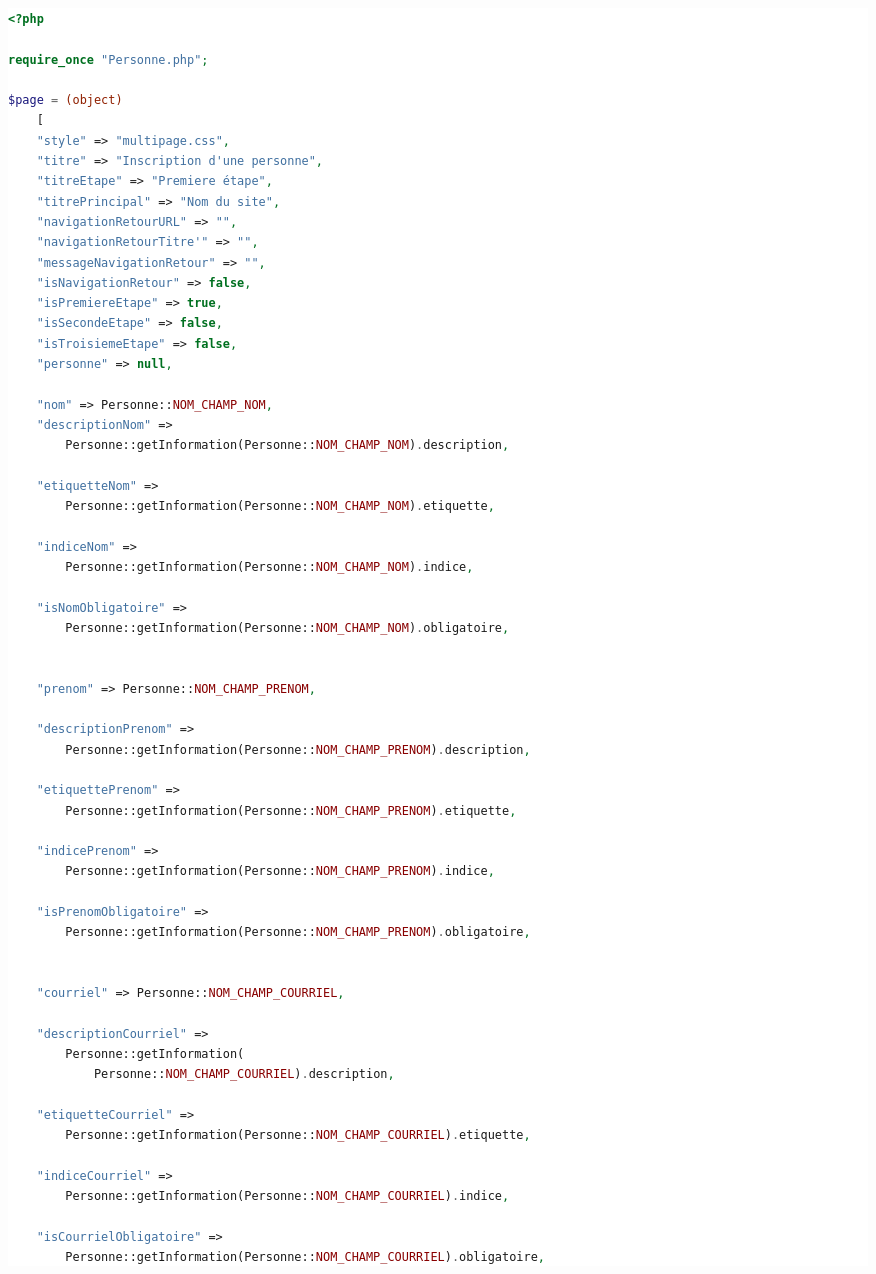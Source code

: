 ```php {.line-numbers}
<?php

require_once "Personne.php";

$page = (object)
    [
    "style" => "multipage.css",
    "titre" => "Inscription d'une personne",
    "titreEtape" => "Premiere étape",
    "titrePrincipal" => "Nom du site",
    "navigationRetourURL" => "",
    "navigationRetourTitre'" => "",
    "messageNavigationRetour" => "",
    "isNavigationRetour" => false,
    "isPremiereEtape" => true,
    "isSecondeEtape" => false,
    "isTroisiemeEtape" => false,
    "personne" => null,

    "nom" => Personne::NOM_CHAMP_NOM,
    "descriptionNom" =>
        Personne::getInformation(Personne::NOM_CHAMP_NOM).description,

    "etiquetteNom" =>
        Personne::getInformation(Personne::NOM_CHAMP_NOM).etiquette,

    "indiceNom" =>
        Personne::getInformation(Personne::NOM_CHAMP_NOM).indice,

    "isNomObligatoire" =>
        Personne::getInformation(Personne::NOM_CHAMP_NOM).obligatoire,


    "prenom" => Personne::NOM_CHAMP_PRENOM,

    "descriptionPrenom" =>
        Personne::getInformation(Personne::NOM_CHAMP_PRENOM).description,

    "etiquettePrenom" =>
        Personne::getInformation(Personne::NOM_CHAMP_PRENOM).etiquette,

    "indicePrenom" =>
        Personne::getInformation(Personne::NOM_CHAMP_PRENOM).indice,

    "isPrenomObligatoire" =>
        Personne::getInformation(Personne::NOM_CHAMP_PRENOM).obligatoire,


    "courriel" => Personne::NOM_CHAMP_COURRIEL,

    "descriptionCourriel" =>
        Personne::getInformation(
            Personne::NOM_CHAMP_COURRIEL).description,

    "etiquetteCourriel" =>
        Personne::getInformation(Personne::NOM_CHAMP_COURRIEL).etiquette,

    "indiceCourriel" =>
        Personne::getInformation(Personne::NOM_CHAMP_COURRIEL).indice,

    "isCourrielObligatoire" =>
        Personne::getInformation(Personne::NOM_CHAMP_COURRIEL).obligatoire,

```